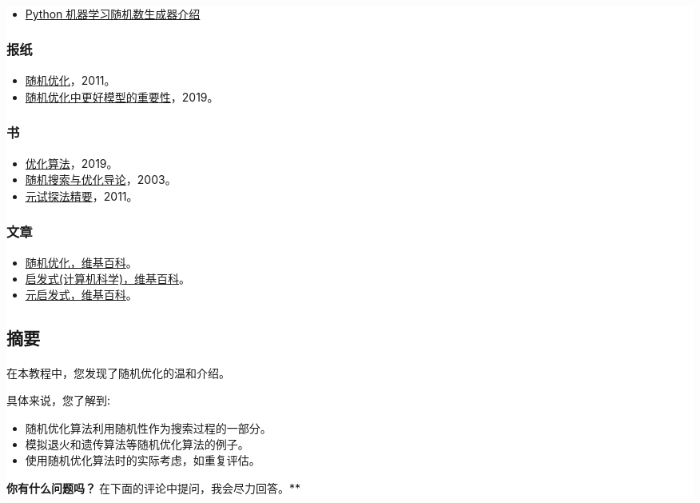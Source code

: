 *   [Python 机器学习随机数生成器介绍](https://machinelearningmastery.com/introduction-to-random-number-generators-for-machine-learning/)

### 报纸

*   [随机优化](https://link.springer.com/chapter/10.1007%2F978-3-642-21551-3_7)，2011。
*   [随机优化中更好模型的重要性](https://www.pnas.org/content/116/46/22924)，2019。

### 书

*   [优化算法](https://amzn.to/2FkbblQ)，2019。
*   [随机搜索与优化导论](https://amzn.to/34JYN7m)，2003。
*   [元试探法精要](https://amzn.to/3lHryZr)，2011。

### 文章

*   [随机优化，维基百科](https://en.wikipedia.org/wiki/Stochastic_optimization)。
*   [启发式(计算机科学)，维基百科](https://en.wikipedia.org/wiki/Heuristic_(computer_science))。
*   [元启发式，维基百科](https://en.wikipedia.org/wiki/Metaheuristic)。

## 摘要

在本教程中，您发现了随机优化的温和介绍。

具体来说，您了解到:

*   随机优化算法利用随机性作为搜索过程的一部分。
*   模拟退火和遗传算法等随机优化算法的例子。
*   使用随机优化算法时的实际考虑，如重复评估。

**你有什么问题吗？**
在下面的评论中提问，我会尽力回答。**
